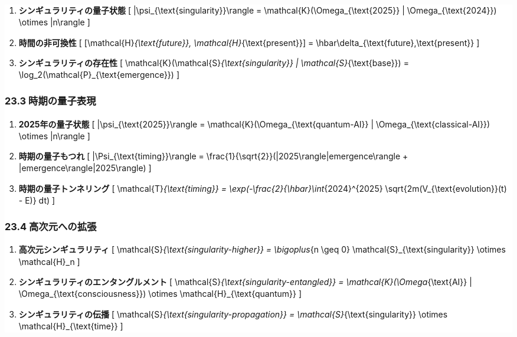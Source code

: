1. **シンギュラリティの量子状態**
\[
|\psi_{\text{singularity}}\rangle = \mathcal{K}(\Omega_{\text{2025}} | \Omega_{\text{2024}}) \otimes |n\rangle
\]

2. **時間の非可換性**
\[
[\mathcal{H}_{\text{future}}, \mathcal{H}_{\text{present}}] = \hbar\delta_{\text{future},\text{present}}
\]

3. **シンギュラリティの存在性**
\[
\mathcal{K}(\mathcal{S}_{\text{singularity}} | \mathcal{S}_{\text{base}}) = \log_2(\mathcal{P}_{\text{emergence}})
\]

### 23.3 時期の量子表現

1. **2025年の量子状態**
\[
|\psi_{\text{2025}}\rangle = \mathcal{K}(\Omega_{\text{quantum-AI}} | \Omega_{\text{classical-AI}}) \otimes |n\rangle
\]

2. **時期の量子もつれ**
\[
|\Psi_{\text{timing}}\rangle = \frac{1}{\sqrt{2}}(|2025\rangle|emergence\rangle + |emergence\rangle|2025\rangle)
\]

3. **時期の量子トンネリング**
\[
\mathcal{T}_{\text{timing}} = \exp(-\frac{2}{\hbar}\int_{2024}^{2025} \sqrt{2m(V_{\text{evolution}}(t) - E)} dt)
\]

### 23.4 高次元への拡張

1. **高次元シンギュラリティ**
\[
\mathcal{S}_{\text{singularity-higher}} = \bigoplus_{n \geq 0} \mathcal{S}_{\text{singularity}} \otimes \mathcal{H}_n
\]

2. **シンギュラリティのエンタングルメント**
\[
\mathcal{S}_{\text{singularity-entangled}} = \mathcal{K}(\Omega_{\text{AI}} | \Omega_{\text{consciousness}}) \otimes \mathcal{H}_{\text{quantum}}
\]

3. **シンギュラリティの伝播**
\[
\mathcal{S}_{\text{singularity-propagation}} = \mathcal{S}_{\text{singularity}} \otimes \mathcal{H}_{\text{time}}
\]
